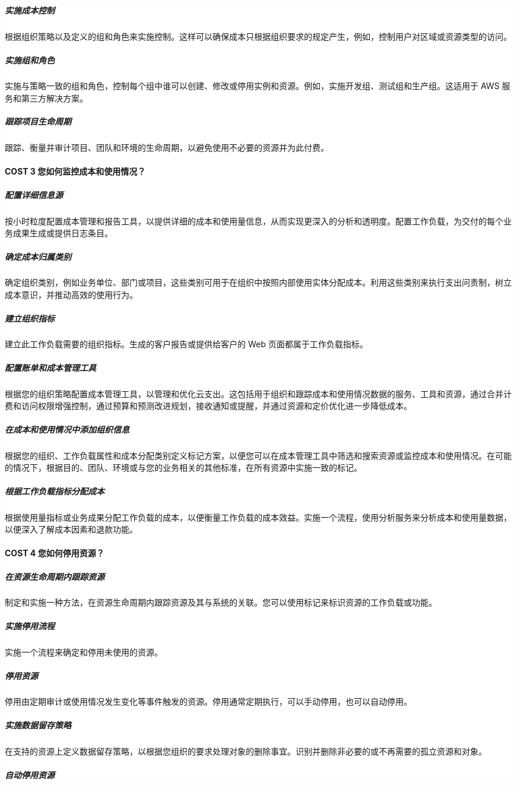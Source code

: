##### 实施成本控制

根据组织策略以及定义的组和角色来实施控制。这样可以确保成本只根据组织要求的规定产生，例如，控制用户对区域或资源类型的访问。

##### 实施组和角色

实施与策略一致的组和角色，控制每个组中谁可以创建、修改或停用实例和资源。例如，实施开发组、测试组和生产组。这适用于 AWS 服务和第三方解决方案。

##### 跟踪项目生命周期

跟踪、衡量并审计项目、团队和环境的生命周期，以避免使用不必要的资源并为此付费。

#### COST 3 您如何监控成本和使用情况？
##### 配置详细信息源

按小时粒度配置成本管理和报告工具，以提供详细的成本和使用量信息，从而实现更深入的分析和透明度。配置工作负载，为交付的每个业务成果生成或提供日志条目。

##### 确定成本归属类别

确定组织类别，例如业务单位、部门或项目，这些类别可用于在组织中按照内部使用实体分配成本。利用这些类别来执行支出问责制，树立成本意识，并推动高效的使用行为。

##### 建立组织指标

建立此工作负载需要的组织指标。生成的客户报告或提供给客户的 Web 页面都属于工作负载指标。

##### 配置账单和成本管理工具

根据您的组织策略配置成本管理工具，以管理和优化云支出。这包括用于组织和跟踪成本和使用情况数据的服务、工具和资源，通过合并计费和访问权限增强控制，通过预算和预测改进规划，接收通知或提醒，并通过资源和定价优化进一步降低成本。

##### 在成本和使用情况中添加组织信息

根据您的组织、工作负载属性和成本分配类别定义标记方案，以便您可以在成本管理工具中筛选和搜索资源或监控成本和使用情况。在可能的情况下，根据目的、团队、环境或与您的业务相关的其他标准，在所有资源中实施一致的标记。

##### 根据工作负载指标分配成本

根据使用量指标或业务成果分配工作负载的成本，以便衡量工作负载的成本效益。实施一个流程，使用分析服务来分析成本和使用量数据，以便深入了解成本因素和退款功能。

#### COST 4 您如何停用资源？
##### 在资源生命周期内跟踪资源

制定和实施一种方法，在资源生命周期内跟踪资源及其与系统的关联。您可以使用标记来标识资源的工作负载或功能。

##### 实施停用流程

实施一个流程来确定和停用未使用的资源。

##### 停用资源

停用由定期审计或使用情况发生变化等事件触发的资源。停用通常定期执行，可以手动停用，也可以自动停用。

##### 实施数据留存策略

在支持的资源上定义数据留存策略，以根据您组织的要求处理对象的删除事宜。识别并删除非必要的或不再需要的孤立资源和对象。

##### 自动停用资源
